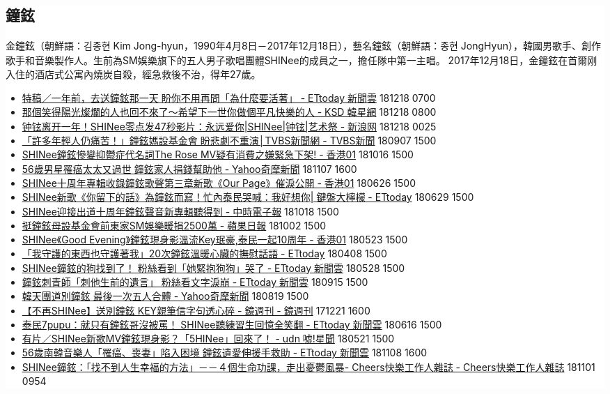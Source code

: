 ## 鐘鉉

金鐘鉉（朝鮮語：김종현 Kim Jong-hyun，1990年4月8日－2017年12月18日），藝名鐘鉉（朝鮮語：종현 JongHyun），韓國男歌手、創作歌手和音樂製作人。生前為SM娛樂旗下的五人男子歌唱團體SHINee的成員之一，擔任隊中第一主唱。
2017年12月18日，金鐘鉉在首爾刚入住的酒店式公寓內燒炭自殺，經急救後不治，得年27歲。
- [特稿／一年前，去送鐘鉉那一天 盼你不用再問「為什麼要活著」 - ETtoday 新聞雲](https://star.ettoday.net/news/1333383 "特稿／一年前，去送鐘鉉那一天 盼你不用再問「為什麼要活著」 - ETtoday 新聞雲") 181218 0700
- [那個笑得陽光燦爛的人也回不來了～希望下一世你做個平凡快樂的人 - KSD 韓星網](https://www.koreastardaily.com/tc/news/112239 "那個笑得陽光燦爛的人也回不來了～希望下一世你做個平凡快樂的人 - KSD 韓星網") 181218 0800
- [钟铉离开一年！SHINee零点发47秒影片：永远爱你|SHINee|钟铉|艺术祭 - 新浪网](http://ent.sina.com.cn/y/yrihan/2018-12-18/doc-ihqhqcir7753963.shtml "钟铉离开一年！SHINee零点发47秒影片：永远爱你|SHINee|钟铉|艺术祭 - 新浪网") 181218 0025
- [「許多年輕人仍痛苦！」鐘鉉媽設基金會 盼悲劇不重演│TVBS新聞網 - TVBS新聞](https://news.tvbs.com.tw/entertainment/988716 "「許多年輕人仍痛苦！」鐘鉉媽設基金會 盼悲劇不重演│TVBS新聞網 - TVBS新聞") 180907 1500
- [SHINee鐘鉉慘變抑鬱症代名詞The Rose MV疑有消費之嫌緊急下架! - 香港01](https://www.hk01.com/%E9%9F%93%E8%BF%B7/247510/shinee%E9%90%98%E9%89%89%E6%85%98%E8%AE%8A%E6%8A%91%E9%AC%B1%E7%97%87%E4%BB%A3%E5%90%8D%E8%A9%9E-the-rose-mv%E7%96%91%E6%9C%89%E6%B6%88%E8%B2%BB%E4%B9%8B%E5%AB%8C%E7%B7%8A%E6%80%A5%E4%B8%8B%E6%9E%B6 "SHINee鐘鉉慘變抑鬱症代名詞The Rose MV疑有消費之嫌緊急下架! - 香港01") 181016 1500
- [56歲男星罹癌太太又過世 鐘鉉家人捐錢幫助他 - Yahoo奇摩新聞](https://tw.news.yahoo.com/56%E6%AD%B2%E7%94%B7%E6%98%9F%E7%BD%B9%E7%99%8C%E5%A4%AA%E5%A4%AA%E5%8F%88%E9%81%8E%E4%B8%96-%E9%90%98%E9%89%89%E5%AE%B6%E4%BA%BA%E6%8D%90%E9%8C%A2%E5%B9%AB%E5%8A%A9%E4%BB%96-135327292.html "56歲男星罹癌太太又過世 鐘鉉家人捐錢幫助他 - Yahoo奇摩新聞") 181107 1600
- [SHINee十周年專輯收錄鐘鉉歌聲第三章新歌《Our Page》催淚公開 - 香港01](https://www.hk01.com/%E9%9F%93%E8%BF%B7/203516/shinee%E5%8D%81%E5%91%A8%E5%B9%B4%E5%B0%88%E8%BC%AF%E6%94%B6%E9%8C%84%E9%90%98%E9%89%89%E6%AD%8C%E8%81%B2-%E7%AC%AC%E4%B8%89%E7%AB%A0%E6%96%B0%E6%AD%8C-our-page-%E5%82%AC%E6%B7%9A%E5%85%AC%E9%96%8B "SHINee十周年專輯收錄鐘鉉歌聲第三章新歌《Our Page》催淚公開 - 香港01") 180626 1500
- [SHINee新歌《你留下的話》為鐘鉉而寫！忙內泰民哭喊：我好想你| 鍵盤大檸檬 - ETtoday](https://www.ettoday.net/dalemon/post/36619 "SHINee新歌《你留下的話》為鐘鉉而寫！忙內泰民哭喊：我好想你| 鍵盤大檸檬 - ETtoday") 180629 1500
- [SHINee迎接出道十周年鐘鉉聲音新專輯聽得到 - 中時電子報](https://www.chinatimes.com/realtimenews/20181018003622-260404 "SHINee迎接出道十周年鐘鉉聲音新專輯聽得到 - 中時電子報") 181018 1500
- [挺鐘鉉母設基金會前東家SM娛樂暖捐2500萬 - 蘋果日報](https://tw.appledaily.com/new/realtime/20181002/1440030/ "挺鐘鉉母設基金會前東家SM娛樂暖捐2500萬 - 蘋果日報") 181002 1500
- [SHINee《Good Evening》鐘鉉現身影溫流Key珉豪,泰民一起10周年 - 香港01](https://www.hk01.com/%E9%9F%93%E8%BF%B7/191081/shinee-good-evening-%E9%90%98%E9%89%89%E7%8F%BE%E8%BA%AB%E5%BD%B1-%E6%BA%AB%E6%B5%81key%E7%8F%89%E8%B1%AA-%E6%B3%B0%E6%B0%91%E4%B8%80%E8%B5%B710%E5%91%A8%E5%B9%B4 "SHINee《Good Evening》鐘鉉現身影溫流Key珉豪,泰民一起10周年 - 香港01") 180523 1500
- [「我守護的東西也守護著我」20次鐘鉉溫暖心臟的撫慰話語 - ETtoday](https://star.ettoday.net/news/1146075 "「我守護的東西也守護著我」20次鐘鉉溫暖心臟的撫慰話語 - ETtoday") 180408 1500
- [SHINee鐘鉉的狗找到了！ 粉絲看到「她緊抱狗狗」哭了 - ETtoday 新聞雲](https://star.ettoday.net/news/1179015 "SHINee鐘鉉的狗找到了！ 粉絲看到「她緊抱狗狗」哭了 - ETtoday 新聞雲") 180528 1500
- [鐘鉉刺青師「刺他生前的遺言」 粉絲看文字淚崩 - ETtoday 新聞雲](https://star.ettoday.net/news/1259654 "鐘鉉刺青師「刺他生前的遺言」 粉絲看文字淚崩 - ETtoday 新聞雲") 180915 1500
- [韓天團道別鐘鉉 最後一次五人合體 - Yahoo奇摩新聞](https://tw.news.yahoo.com/%E9%9F%93%E5%A4%A9%E5%9C%98%E9%81%93%E5%88%A5%E9%90%98%E9%89%89-%E6%9C%80%E5%BE%8C-%E6%AC%A1%E4%BA%94%E4%BA%BA%E5%90%88%E9%AB%94-111503587.html "韓天團道別鐘鉉 最後一次五人合體 - Yahoo奇摩新聞") 180819 1500
- [【不再SHINee】送別鐘鉉 KEY親筆信字句透心碎 - 鏡週刊 - 鏡週刊](https://www.mirrormedia.mg/story/20171221ent011/ "【不再SHINee】送別鐘鉉 KEY親筆信字句透心碎 - 鏡週刊 - 鏡週刊") 171221 1600
- [泰民7pupu：就只有鐘鉉哥沒被罵！ SHINee聽練習生回憶全笑翻 - ETtoday 新聞雲](https://star.ettoday.net/news/1192229 "泰民7pupu：就只有鐘鉉哥沒被罵！ SHINee聽練習生回憶全笑翻 - ETtoday 新聞雲") 180616 1500
- [有片／SHINee新歌MV鐘鉉現身影？「5HINee」回來了！ - udn 噓!星聞](https://stars.udn.com/star/story/10092/3154305 "有片／SHINee新歌MV鐘鉉現身影？「5HINee」回來了！ - udn 噓!星聞") 180521 1500
- [56歲南韓音樂人「罹癌、喪妻」陷入困境 鐘鉉遺愛伸援手救助 - ETtoday 新聞雲](https://star.ettoday.net/news/1301680 "56歲南韓音樂人「罹癌、喪妻」陷入困境 鐘鉉遺愛伸援手救助 - ETtoday 新聞雲") 181108 1600
- [SHINee鐘鉉：「找不到人生幸福的方法」－－４個生命功課，走出憂鬱風暴- Cheers快樂工作人雜誌 - Cheers快樂工作人雜誌](https://www.cheers.com.tw/article/article.action?id=5086987 "SHINee鐘鉉：「找不到人生幸福的方法」－－４個生命功課，走出憂鬱風暴- Cheers快樂工作人雜誌 - Cheers快樂工作人雜誌") 181101 0954
